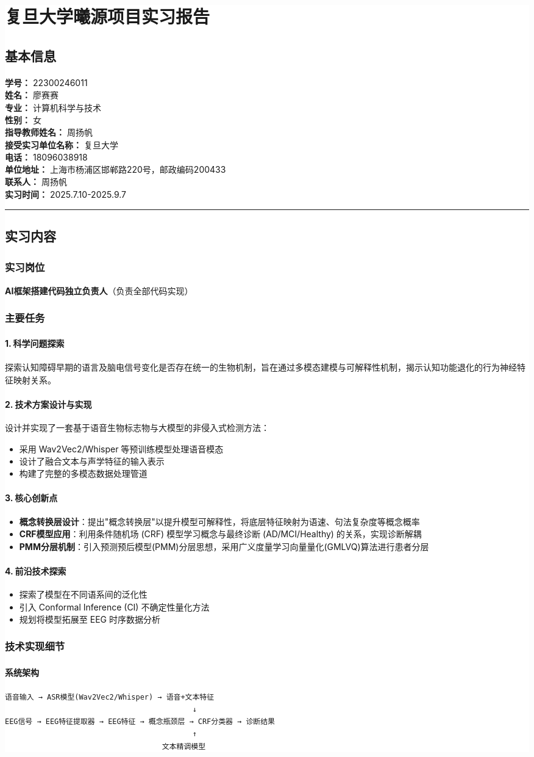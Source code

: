 # 复旦大学曦源项目实习报告

## 基本信息

**学号：** 22300246011  
**姓名：** 廖赛赛  
**专业：** 计算机科学与技术  
**性别：** 女  
**指导教师姓名：** 周扬帆  
**接受实习单位名称：** 复旦大学  
**电话：** 18096038918  
**单位地址：** 上海市杨浦区邯郸路220号，邮政编码200433  
**联系人：** 周扬帆  
**实习时间：** 2025.7.10-2025.9.7  

---

## 实习内容

### 实习岗位
**AI框架搭建代码独立负责人**（负责全部代码实现）

### 主要任务

#### 1. 科学问题探索
探索认知障碍早期的语言及脑电信号变化是否存在统一的生物机制，旨在通过多模态建模与可解释性机制，揭示认知功能退化的行为神经特征映射关系。

#### 2. 技术方案设计与实现
设计并实现了一套基于语音生物标志物与大模型的非侵入式检测方法：
- 采用 Wav2Vec2/Whisper 等预训练模型处理语音模态
- 设计了融合文本与声学特征的输入表示
- 构建了完整的多模态数据处理管道

#### 3. 核心创新点
- **概念转换层设计**：提出"概念转换层"以提升模型可解释性，将底层特征映射为语速、句法复杂度等概念概率
- **CRF模型应用**：利用条件随机场 (CRF) 模型学习概念与最终诊断 (AD/MCI/Healthy) 的关系，实现诊断解耦
- **PMM分层机制**：引入预测预后模型(PMM)分层思想，采用广义度量学习向量量化(GMLVQ)算法进行患者分层

#### 4. 前沿技术探索
- 探索了模型在不同语系间的泛化性
- 引入 Conformal Inference (CI) 不确定性量化方法
- 规划将模型拓展至 EEG 时序数据分析

### 技术实现细节

#### 系统架构
```
语音输入 → ASR模型(Wav2Vec2/Whisper) → 语音+文本特征
                                           ↓
EEG信号 → EEG特征提取器 → EEG特征 → 概念瓶颈层 → CRF分类器 → 诊断结果
                                           ↑
                                    文本精调模型
```
